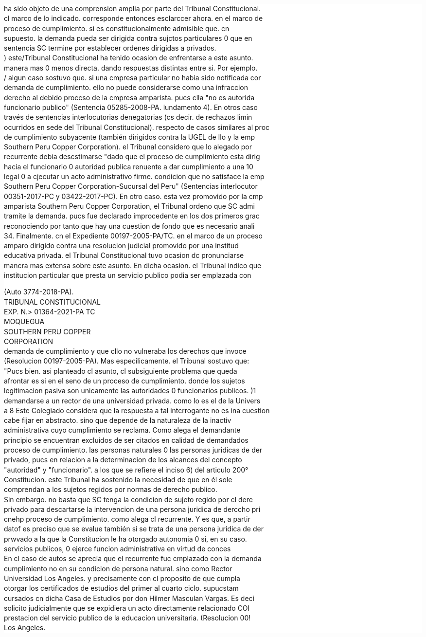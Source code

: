 ha sido objeto de una comprension amplia por parte del Tribunal Constitucional.  
cl marco de lo indicado. corresponde entonces esclarccer ahora. en el marco de  
proceso de cumplimiento. si es constitucionalmente admisible que. cn  
supuesto. la demanda pueda ser dirigida contra sujctos particulares 0 que en  
sentencia SC termine por establecer ordenes dirigidas a privados.  
) este/Tribunal Constitucional ha tenido ocasion de enfrentarse a este asunto.  
manera mas 0 menos directa. dando respuestas distintas entre si. Por ejemplo.  
/ algun caso sostuvo que. si una cmpresa particular no habia sido notificada cor  
demanda de cumplimiento. ello no puede considerarse como una infraccion  
derecho al debido proccso de la cmpresa amparista. pucs clla "no es autorida  
funcionario publico" (Sentencia 05285-2008-PA. lundamento 4). En otros caso  
través de sentencias interlocutorias denegatorias (cs decir. de rechazos limin  
ocurridos en sede del Tribunal Constitucional). respecto de casos similares al proc  
de cumplimiento subyacente (también dirigidos contra la UGEL de Ilo y la emp  
Southern Peru Copper Corporation). el Tribunal considero que lo alegado por  
recurrente debia descstimarse "dado que el proceso de cumplimiento esta dirig  
hacia el funcionario 0 autoridad publica renuente a dar cumplimiento a una 10  
legal 0 a cjecutar un acto administrativo firme. condicion que no satisface la emp  
Southern Peru Copper Corporation-Sucursal del Peru" (Sentencias interlocutor  
00351-2017-PC y 03422-2017-PC). En otro caso. esta vez promovido por la cmp  
amparista Southern Peru Copper Corporation, el Tribunal ordeno que SC admi  
tramite la demanda. pucs fue declarado improcedente en los dos primeros grac  
reconociendo por tanto que hay una cuestion de fondo que es necesario anali  
34. Finalmente. cn el Expediente 00197-2005-PA/TC. en el marco de un proceso  
amparo dirigido contra una resolucion judicial promovido por una institud  
educativa privada. el Tribunal Constitucional tuvo ocasion dc pronunciarse  
mancra mas extensa sobre este asunto. En dicha ocasion. el Tribunal indico que  
institucion particular que presta un servicio publico podia ser emplazada con  
  
(Auto 3774-2018-PA).  
TRIBUNAL CONSTITUCIONAL  
EXP. N.> 01364-2021-PA TC  
MOQUEGUA  
SOUTHERN PERU COPPER  
CORPORATION  
demanda de cumplimiento y que cllo no vulneraba los derechos que invoce  
(Resolucion 00197-2005-PA). Mas especilicamente. el Tribunal sostuvo que:  
"Pucs bien. asi planteado cl asunto, cl subsiguiente problema que queda  
afrontar es si en el seno de un proceso de cumplimiento. donde los sujetos  
legitimacion pasiva son unicamente las autoridades 0 funcionarios publicos. )1  
demandarse a un rector de una universidad privada. como lo es el de la Univers  
a 8 Este Colegiado considera que la respuesta a tal intcrrogante no es ina cuestion  
cabe fijar en abstracto. sino que depende de la naturaleza de la inactiv  
administrativa cuyo cumplimiento se reclama. Como alega el demandante  
principio se encuentran excluidos de ser citados en calidad de demandados  
proceso de cumplimiento. las personas naturales 0 las personas juridicas de der  
privado, pucs en relacion a la determinacion de los alcances del concepto  
"autoridad" y "funcionario". a los que se refiere el inciso 6) del articulo 200°  
Constitucion. este Tribunal ha sostenido la necesidad de que en él sole  
comprendan a los sujetos regidos por normas de derecho publico.  
Sin embargo. no basta que SC tenga la condicion de sujeto regido por cl dere  
privado para descartarse la intervencion de una persona juridica de derccho pri  
cnehp proceso de cumplimiento. como alega cl recurrente. Y es que, a partir  
datof es preciso que se evalue también si se trata de una persona juridica de der  
prwvado a la que la Constitucion le ha otorgado autonomia 0 si, en su caso.  
servicios publicos, 0 ejerce funcion administrativa en virtud de conces  
En cl caso de autos se aprecia que el recurrente fuc cmplazado con la demanda  
cumplimiento no en su condicion de persona natural. sino como Rector  
Universidad Los Angeles. y precisamente con cl proposito de que cumpla  
otorgar los certificados de estudios del primer al cuarto ciclo. supucstam  
cursados cn dicha Casa de Estudios por don Hilmer Masculan Vargas. Es deci  
solicito judicialmente que se expidiera un acto directamente relacionado COI  
prestacion del servicio publico de la educacion universitaria. (Resolucion 00!  
Los Angeles.  